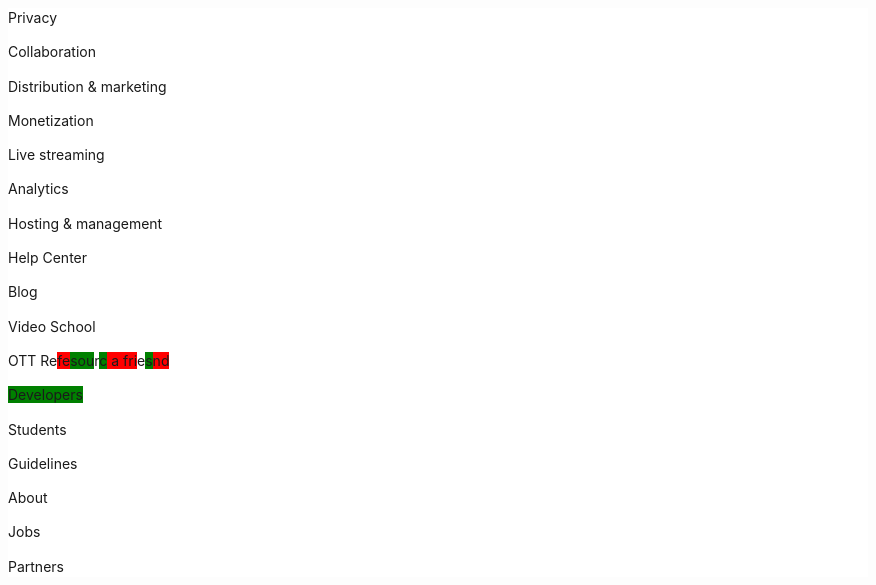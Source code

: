 
Privacy


Collaboration


Distribution & marketing


Monetization


Live streaming


Analytics


Hosting & management


Help Center


Blog


Video School


OTT </span>Re<span style="background-color: red;">fe</span><span style="background-color: green;">sou</span>r<span style="background-color: green;">c</span><span style="background-color: red;"> a fri</span>e<span style="background-color: green;">s</span><span style="background-color: red;">nd</span>


<span style="background-color: green;">Developers


Students


Guidelines


About


Jobs


Partners

</span>